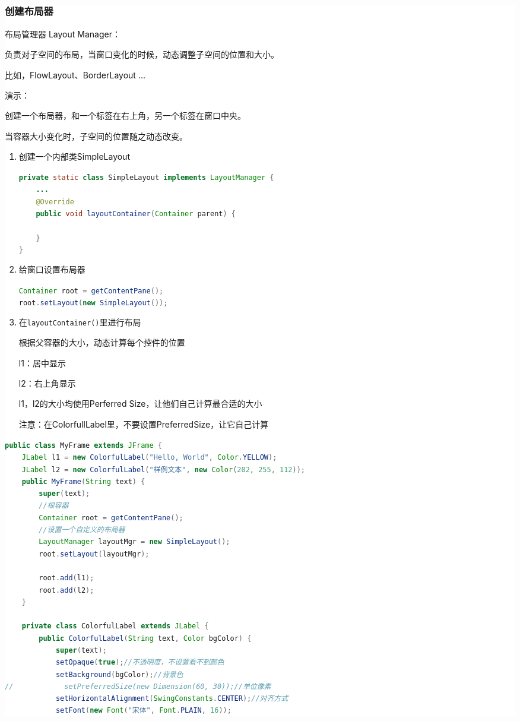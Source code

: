 ### 创建布局器

布局管理器 Layout Manager：

负责对子空间的布局，当窗口变化的时候，动态调整子空间的位置和大小。

比如，FlowLayout、BorderLayout ...



演示：

创建一个布局器，和一个标签在右上角，另一个标签在窗口中央。

当容器大小变化时，子空间的位置随之动态改变。



1. 创建一个内部类SimpleLayout

   ```java
   private static class SimpleLayout implements LayoutManager {
       ...
       @Override
       public void layoutContainer(Container parent) {
   
       }
   }
   ```

2. 给窗口设置布局器

   ```java
   Container root = getContentPane();
   root.setLayout(new SimpleLayout());
   ```

3. 在`layoutContainer()`里进行布局

   根据父容器的大小，动态计算每个控件的位置

   l1：居中显示

   l2：右上角显示

   l1，l2的大小均使用Perferred Size，让他们自己计算最合适的大小

   注意：在ColorfullLabel里，不要设置PreferredSize，让它自己计算

```java
public class MyFrame extends JFrame {
    JLabel l1 = new ColorfulLabel("Hello, World", Color.YELLOW);
    JLabel l2 = new ColorfulLabel("样例文本", new Color(202, 255, 112));
    public MyFrame(String text) {
        super(text);
        //根容器
        Container root = getContentPane();
        //设置一个自定义的布局器
        LayoutManager layoutMgr = new SimpleLayout();
        root.setLayout(layoutMgr);

        root.add(l1);
        root.add(l2);
    }

    private class ColorfulLabel extends JLabel {
        public ColorfulLabel(String text, Color bgColor) {
            super(text);
            setOpaque(true);//不透明度，不设置看不到颜色
            setBackground(bgColor);//背景色
//            setPreferredSize(new Dimension(60, 30));//单位像素
            setHorizontalAlignment(SwingConstants.CENTER);//对齐方式
            setFont(new Font("宋体", Font.PLAIN, 16));
```